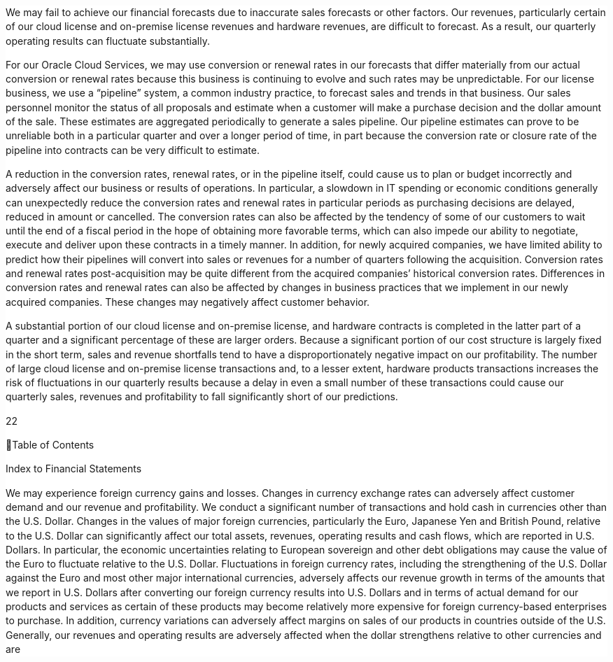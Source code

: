 We may fail to achieve our financial forecasts due to inaccurate sales forecasts or other factors.     Our revenues, particularly certain of our cloud license and
on-premise license revenues and hardware revenues, are difficult to forecast. As a result, our quarterly operating results can fluctuate substantially.

For our Oracle Cloud Services, we may use conversion or renewal rates in our forecasts that differ materially from our actual conversion or renewal rates because
this business is continuing to evolve and such rates may be unpredictable. For our license business, we use a “pipeline” system, a common industry practice, to
forecast sales and trends in that business. Our sales personnel monitor the status of all proposals and estimate when a customer will make a purchase decision
and the dollar amount of the sale. These estimates are aggregated periodically to generate a sales pipeline. Our pipeline estimates can prove to be unreliable
both in a particular quarter and over a longer period of time, in part because the conversion rate or closure rate of the pipeline into contracts can be very difficult
to estimate.

A  reduction  in  the  conversion  rates,  renewal  rates,  or  in  the  pipeline  itself,  could  cause  us  to  plan  or  budget  incorrectly  and  adversely  affect  our  business or
results of operations. In particular, a slowdown in IT spending or economic conditions generally can unexpectedly reduce the conversion rates and renewal rates
in particular periods as purchasing decisions are delayed, reduced in amount or cancelled. The conversion rates can also be affected by the tendency of some of
our customers to wait until the end of a fiscal period in the hope of obtaining more favorable terms, which can also impede our ability to negotiate, execute and
deliver upon these contracts in a timely manner. In addition, for newly acquired companies, we have limited ability to predict how their pipelines will convert into
sales  or  revenues  for  a  number  of  quarters  following  the  acquisition.  Conversion  rates  and  renewal  rates  post-acquisition  may  be  quite  different  from  the
acquired companies’ historical conversion rates. Differences in conversion rates and renewal rates can also be affected by changes in business practices that we
implement in our newly acquired companies. These changes may negatively affect customer behavior.

A substantial portion of our cloud license and on-premise license, and hardware contracts is completed in the latter part of a quarter and a significant percentage
of  these  are  larger  orders.  Because  a  significant  portion  of  our  cost  structure  is  largely  fixed  in  the  short  term,  sales  and  revenue  shortfalls  tend  to  have  a
disproportionately negative impact on our profitability. The number of large cloud license and on-premise license transactions and, to a lesser extent, hardware
products transactions increases the risk of fluctuations in our quarterly results because a delay in even a small number of these transactions could cause our
quarterly sales, revenues and profitability to fall significantly short of our predictions.

22

Table of Contents

Index to Financial Statements

We  may  experience  foreign  currency  gains  and  losses.  Changes  in  currency  exchange  rates  can  adversely  affect  customer  demand  and  our  revenue  and
profitability.     We conduct a significant number of transactions and hold cash in currencies other than the U.S. Dollar. Changes in the values of major foreign
currencies, particularly the Euro, Japanese Yen and British Pound, relative to the U.S. Dollar can significantly affect our total assets, revenues, operating results
and cash flows, which are reported in U.S. Dollars. In particular, the economic uncertainties relating to European sovereign and other debt obligations may cause
the value of the Euro to fluctuate relative to the U.S. Dollar. Fluctuations in foreign currency rates, including the strengthening of the U.S. Dollar against the Euro
and most other major international currencies, adversely affects our revenue growth in terms of the amounts that we report in U.S. Dollars after converting our
foreign currency results into U.S. Dollars and in terms of actual demand for our products and services as certain of these products may become relatively more
expensive for foreign currency-based enterprises to purchase. In addition, currency variations can adversely affect margins on sales of our products in countries
outside  of  the  U.S.  Generally,  our  revenues  and  operating  results  are  adversely  affected  when  the  dollar  strengthens  relative  to  other  currencies  and  are